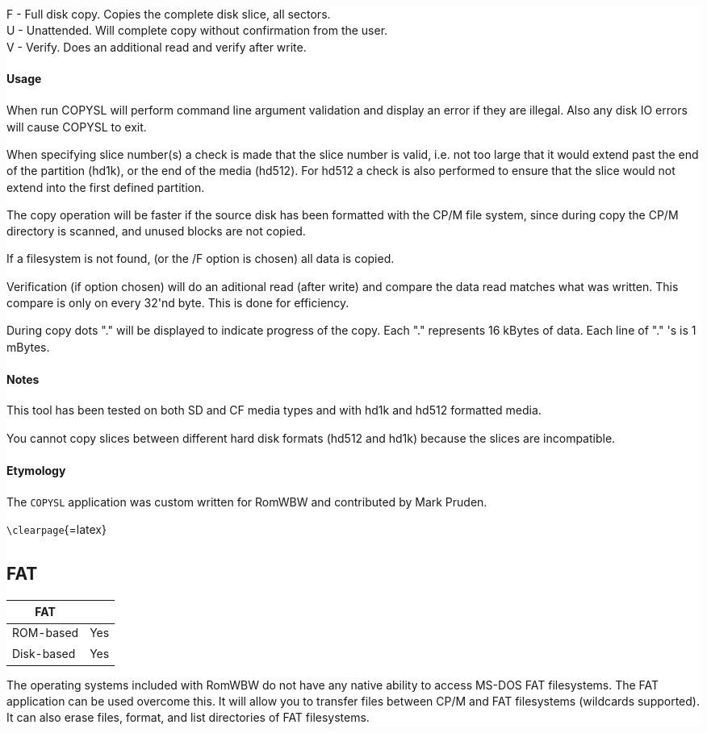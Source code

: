 F - Full disk copy. Copies the complete disk slice, all sectors. \
U - Unattended. Will complete copy without confirmation from the user. \
V - Verify. Does an additional read and verify after write.

#### Usage

When run COPYSL will perform command line argument validation and display 
an error if they are illegal. Also any disk IO errors will cause COPYSL
to exit.

When specifying slice number(s) a check is made that the slice number is 
valid, i.e. not too large that it would extend past the end of the 
partition (hd1k), or the end of the media (hd512). For hd512 a check is
also performed to ensure that the slice would not extend into the first 
defined partition.

The copy operation will be faster if the source disk has been formatted
with the CP/M file system, since during copy the CP/M directory is scanned, 
and unused blocks are not copied. 

If a filesystem is not found, (or the /F option is chosen) all data is 
copied.

Verification (if option chosen) will do an aditional read (after write)
and compare the data read matches what was written. This compare is only
on every 32'nd byte. This is done for efficiency. 

During copy dots "." will be displayed to indicate progress of the copy.
Each "." represents 16 kBytes of data. Each line of "." 's is 1 mBytes.

#### Notes

This tool has been tested on both SD and CF media types and with hd1k and hd512
formatted media.

You cannot copy slices between different hard disk formats (hd512 and
hd1k) because the slices are incompatible.

#### Etymology

The `COPYSL` application was custom written for RomWBW and contributed
by Mark Pruden.

`\clearpage`{=latex}

## FAT

| FAT                 |   |
| --------------------|---|
| ROM-based           |Yes|
| Disk-based          |Yes|

The operating systems included with RomWBW do not have any native
ability to access MS-DOS FAT filesystems. The FAT application can be
used overcome this. It will allow you to transfer files between CP/M
and FAT filesystems (wildcards supported). It can also erase files,
format, and list directories of FAT filesystems.
